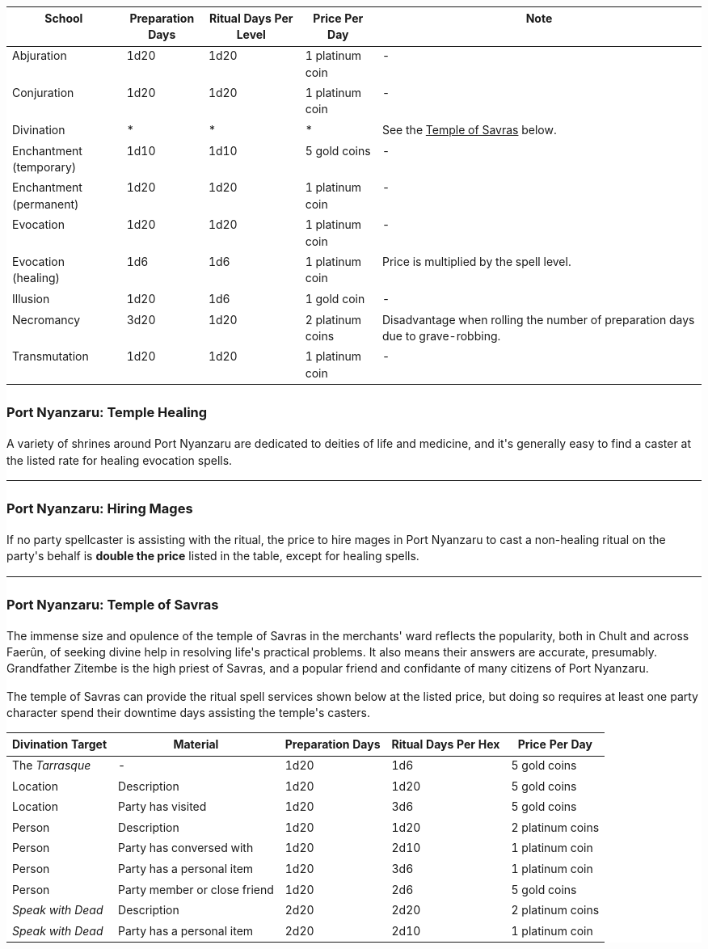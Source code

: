 |School|Preparation Days|Ritual Days Per Level|Price Per Day|Note|
|-|-|-|-|-|
|Abjuration|1d20|1d20|1 platinum coin|-|
|Conjuration|1d20|1d20|1 platinum coin|-|
|Divination| * | * | * |See the [Temple of Savras](#port-nyanzaru-temple-of-savras-1) below.|
|Enchantment (temporary)|1d10|1d10|5 gold coins|-|
|Enchantment (permanent)|1d20|1d20|1 platinum coin|-|
|Evocation|1d20|1d20|1 platinum coin|-|
|Evocation (healing)|1d6|1d6|1 platinum coin|Price is multiplied by the spell level.|
|Illusion|1d20|1d6|1 gold coin|-|
|Necromancy|3d20|1d20|2 platinum coins|Disadvantage when rolling the number of preparation days due to grave-robbing.|
|Transmutation|1d20|1d20|1 platinum coin|-|

### Port Nyanzaru: Temple Healing
A variety of shrines around Port Nyanzaru are dedicated to deities of life and medicine, and it's generally easy to find a caster at the listed rate for healing evocation spells.

---

### Port Nyanzaru: Hiring Mages
If no party spellcaster is assisting with the ritual, the price to hire mages in Port Nyanzaru to cast a non-healing ritual on the party's behalf is **double the price** listed in the table, except for healing spells.

---

### Port Nyanzaru: Temple of Savras
The immense size and opulence of the temple of Savras in the merchants' ward reflects the popularity, both in Chult and across Faerûn, of seeking divine help in resolving life's practical problems. It also means their answers are accurate, presumably. Grandfather Zitembe is the high priest of Savras, and a popular friend and confidante of many citizens of Port Nyanzaru.

The temple of Savras can provide the ritual spell services shown below at the listed price, but doing so requires at least one party character spend their downtime days assisting the temple's casters.

|Divination Target|Material|Preparation Days|Ritual Days Per Hex|Price Per Day|
|-|-|-|-|-|
|The _Tarrasque_|-|1d20|1d6|5 gold coins|
|Location|Description|1d20|1d20|5 gold coins|
|Location|Party has visited|1d20|3d6|5 gold coins|
|Person|Description|1d20|1d20|2 platinum coins|
|Person|Party has conversed with|1d20|2d10|1 platinum coin|
|Person|Party has a personal item|1d20|3d6|1 platinum coin|
|Person|Party member or close friend|1d20|2d6|5 gold coins|
|_Speak with Dead_|Description|2d20|2d20|2 platinum coins|
|_Speak with Dead_|Party has a personal item|2d20|2d10|1 platinum coin|